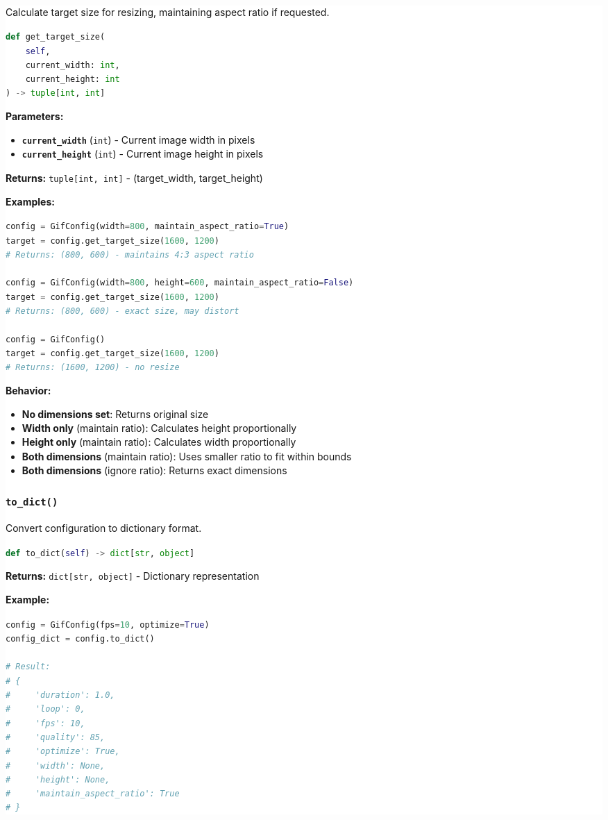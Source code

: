 Calculate target size for resizing, maintaining aspect ratio if requested.

```python
def get_target_size(
    self,
    current_width: int,
    current_height: int
) -> tuple[int, int]
```

**Parameters:**

- **`current_width`** (`int`) - Current image width in pixels
- **`current_height`** (`int`) - Current image height in pixels

**Returns:** `tuple[int, int]` - (target_width, target_height)

**Examples:**

```python
config = GifConfig(width=800, maintain_aspect_ratio=True)
target = config.get_target_size(1600, 1200)
# Returns: (800, 600) - maintains 4:3 aspect ratio

config = GifConfig(width=800, height=600, maintain_aspect_ratio=False)
target = config.get_target_size(1600, 1200)
# Returns: (800, 600) - exact size, may distort

config = GifConfig()
target = config.get_target_size(1600, 1200)
# Returns: (1600, 1200) - no resize
```

**Behavior:**

- **No dimensions set**: Returns original size
- **Width only** (maintain ratio): Calculates height proportionally
- **Height only** (maintain ratio): Calculates width proportionally
- **Both dimensions** (maintain ratio): Uses smaller ratio to fit within bounds
- **Both dimensions** (ignore ratio): Returns exact dimensions

### `to_dict()`

Convert configuration to dictionary format.

```python
def to_dict(self) -> dict[str, object]
```

**Returns:** `dict[str, object]` - Dictionary representation

**Example:**

```python
config = GifConfig(fps=10, optimize=True)
config_dict = config.to_dict()

# Result:
# {
#     'duration': 1.0,
#     'loop': 0,
#     'fps': 10,
#     'quality': 85,
#     'optimize': True,
#     'width': None,
#     'height': None,
#     'maintain_aspect_ratio': True
# }
```
